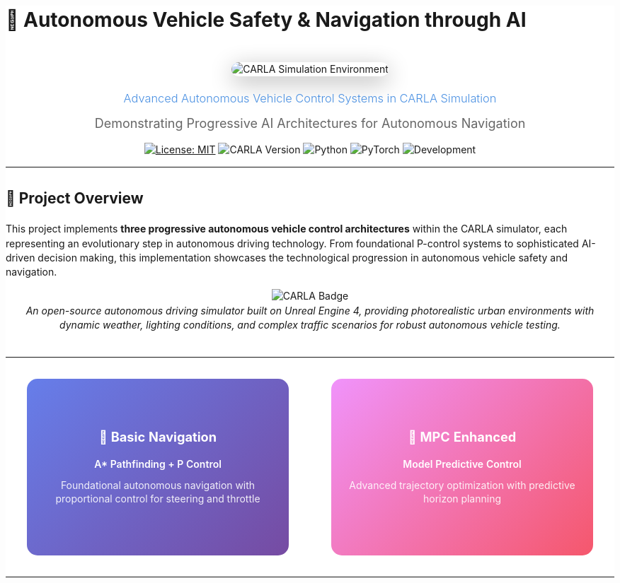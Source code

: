 # 🚗 Autonomous Vehicle Safety & Navigation through AI

<div align="center">
  <img src="https://i.ytimg.com/vi/u2TxYhv3UKE/maxresdefault.jpg" alt="CARLA Simulation Environment" width="100%" style="border-radius: 12px; box-shadow: 0 8px 32px rgba(0,0,0,0.3); margin: 20px 0;">
  
  <h3 style="color: #4A90E2; margin: 0; font-weight: 300;">Advanced Autonomous Vehicle Control Systems in CARLA Simulation</h3>
  <p style="color: #666; font-size: 18px; margin: 10px 0;">Demonstrating Progressive AI Architectures for Autonomous Navigation</p>
</div>

<div align="center">
  
  [![License: MIT](https://img.shields.io/badge/License-MIT-blue.svg?style=for-the-badge&logo=opensourceinitiative&logoColor=white)](https://opensource.org/licenses/MIT)
  ![CARLA Version](https://img.shields.io/badge/CARLA-0.10.0-00D2FF?style=for-the-badge&logo=unrealengine&logoColor=white)
  ![Python](https://img.shields.io/badge/Python-3.9+-3776AB?style=for-the-badge&logo=python&logoColor=white)
  ![PyTorch](https://img.shields.io/badge/PyTorch-2.0-EE4C2C?style=for-the-badge&logo=pytorch&logoColor=white)
  ![Development](https://img.shields.io/badge/Development-Active-00C851?style=for-the-badge&logo=checkmarx&logoColor=white)

</div>

---

## 🎯 Project Overview

This project implements **three progressive autonomous vehicle control architectures** within the CARLA simulator, each representing an evolutionary step in autonomous driving technology. From foundational P-control systems to sophisticated AI-driven decision making, this implementation showcases the technological progression in autonomous vehicle safety and navigation.

<div align="center">
  <img src="https://img.shields.io/badge/CARLA-Open%20Source%20Simulator-00D2FF?style=flat&logo=unrealengine&logoColor=white" alt="CARLA Badge" />
  <br>
  <em>An open-source autonomous driving simulator built on Unreal Engine 4, providing photorealistic urban environments with dynamic weather, lighting conditions, and complex traffic scenarios for robust autonomous vehicle testing.</em>
</div>

<br>

<div align="center">
  <table style="border: none; width: 100%; max-width: 1000px;">
    <tr>
      <td align="center" style="border: none; padding: 30px; width: 33.33%;">
        <div style="background: linear-gradient(135deg, #667eea 0%, #764ba2 100%); border-radius: 15px; padding: 25px; color: white; height: 200px; display: flex; flex-direction: column; justify-content: center;">
          <h3 style="margin: 0 0 15px 0; font-size: 1.3em;">🎯 Basic Navigation</h3>
          <h4 style="margin: 0 0 10px 0; font-weight: 600;">A* Pathfinding + P Control</h4>
          <p style="margin: 0; opacity: 0.9; line-height: 1.4;">Foundational autonomous navigation with proportional control for steering and throttle</p>
        </div>
      </td>
      <td align="center" style="border: none; padding: 30px; width: 33.33%;">
        <div style="background: linear-gradient(135deg, #f093fb 0%, #f5576c 100%); border-radius: 15px; padding: 25px; color: white; height: 200px; display: flex; flex-direction: column; justify-content: center;">
          <h3 style="margin: 0 0 15px 0; font-size: 1.3em;">🎯 MPC Enhanced</h3>
          <h4 style="margin: 0 0 10px 0; font-weight: 600;">Model Predictive Control</h4>
          <p style="margin: 0; opacity: 0.9; line-height: 1.4;">Advanced trajectory optimization with predictive horizon planning</p>